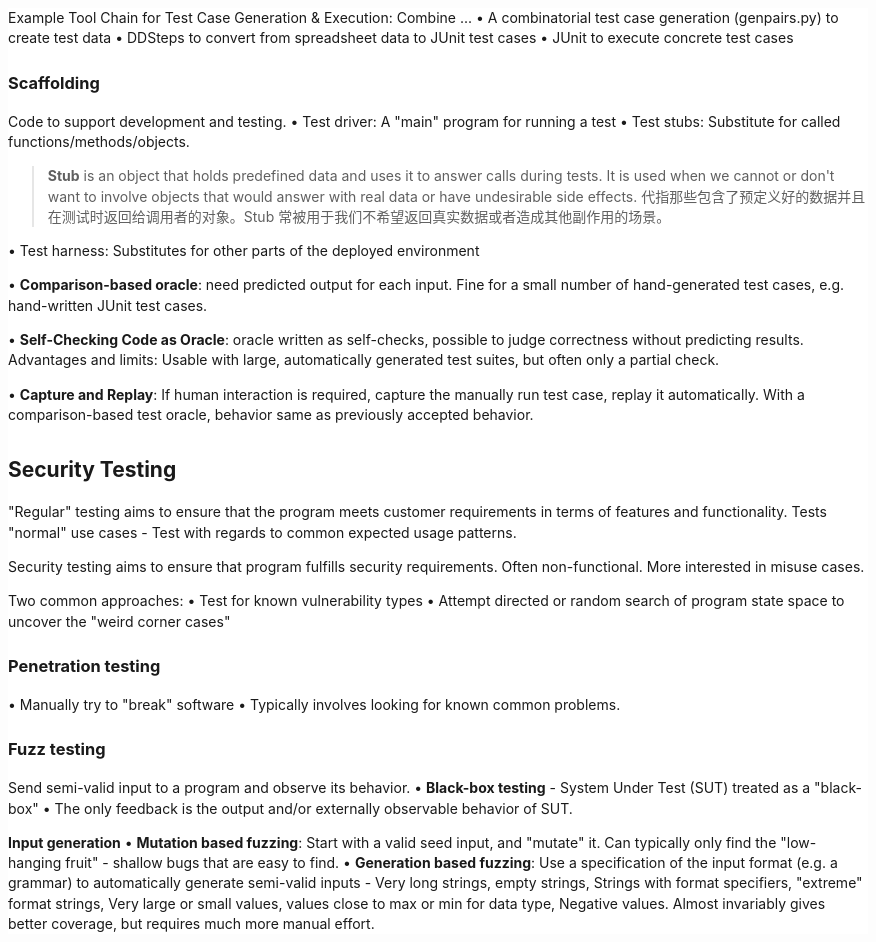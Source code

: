 Example Tool Chain for Test Case Generation & Execution:
Combine ...
• A combinatorial test case generation (genpairs.py) to create test data
• DDSteps to convert from spreadsheet data to JUnit test cases
• JUnit to execute concrete test cases

### Scaffolding
Code to support development and testing.
• Test driver: A "main" program for running a test
• Test stubs: Substitute for called functions/methods/objects.
> **Stub** is an object that holds predefined data and uses it to answer calls during tests. It is used when we cannot or don't want to involve objects that would answer with real data or have undesirable side effects. 代指那些包含了预定义好的数据并且在测试时返回给调用者的对象。Stub 常被用于我们不希望返回真实数据或者造成其他副作用的场景。

• Test harness: Substitutes for other parts of the deployed environment

• **Comparison-based oracle**: need predicted output for each input. Fine for a small number of hand-generated test cases, e.g. hand-written JUnit test cases.

• **Self-Checking Code as Oracle**: oracle written as self-checks, possible to judge correctness without predicting results. Advantages and limits: Usable with large, automatically
generated test suites, but often only a partial check.

• **Capture and Replay**: If human interaction is required, capture the manually run test case, replay it automatically. With a comparison-based test oracle, behavior same as previously accepted behavior.

## Security Testing
"Regular" testing aims to ensure that the program meets customer requirements in terms of features and functionality. Tests "normal" use cases - Test with regards to common expected usage patterns.

Security testing aims to ensure that program fulfills security requirements. Often non-functional. More interested in misuse cases.

Two common approaches:
• Test for known vulnerability types
• Attempt directed or random search of program state space to uncover the "weird corner cases"

### Penetration testing
• Manually try to "break" software
• Typically involves looking for known common problems.

### Fuzz testing
Send semi-valid input to a program and observe its behavior.
• **Black-box testing** - System Under Test (SUT) treated as a "black-box"
• The only feedback is the output and/or externally observable
behavior of SUT.

**Input generation**
• **Mutation based fuzzing**: Start with a valid seed input, and "mutate" it. Can typically only find the "low-hanging fruit" - shallow bugs that are easy to find.
• **Generation based fuzzing**: Use a specification of the input format (e.g. a grammar) to automatically generate semi-valid inputs - Very long strings, empty strings, Strings with format specifiers, "extreme" format strings, Very large or small values, values close to max or min for data type, Negative values. Almost invariably gives better coverage, but requires much more manual effort.
